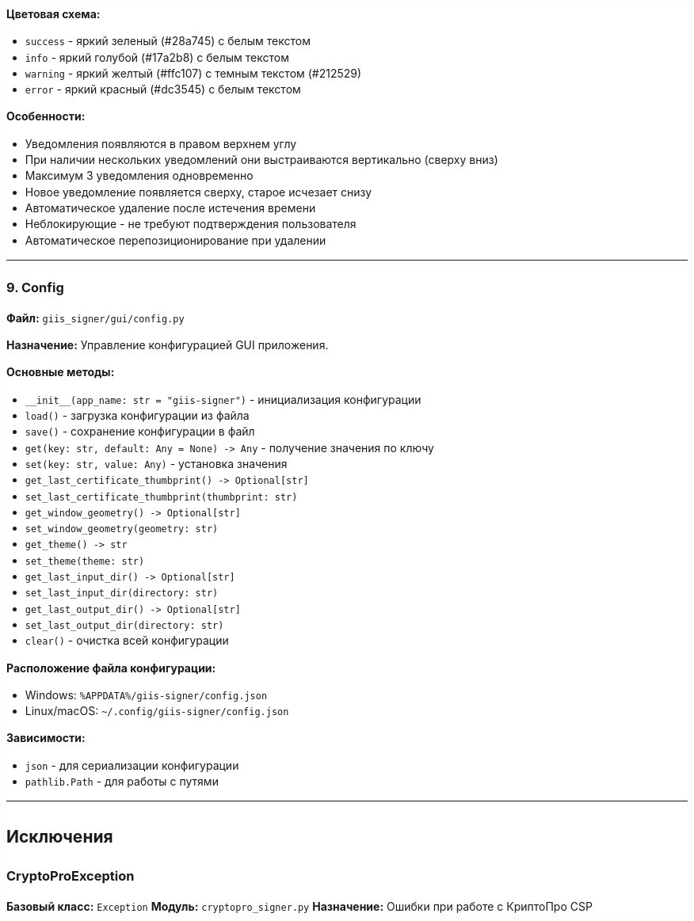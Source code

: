 **Цветовая схема:**
- `success` - яркий зеленый (#28a745) с белым текстом
- `info` - яркий голубой (#17a2b8) с белым текстом
- `warning` - яркий желтый (#ffc107) с темным текстом (#212529)
- `error` - яркий красный (#dc3545) с белым текстом

**Особенности:**
- Уведомления появляются в правом верхнем углу
- При наличии нескольких уведомлений они выстраиваются вертикально (сверху вниз)
- Максимум 3 уведомления одновременно
- Новое уведомление появляется сверху, старое исчезает снизу
- Автоматическое удаление после истечения времени
- Неблокирующие - не требуют подтверждения пользователя
- Автоматическое перепозиционирование при удалении

---

### 9. Config

**Файл:** `giis_signer/gui/config.py`

**Назначение:** Управление конфигурацией GUI приложения.

**Основные методы:**
- `__init__(app_name: str = "giis-signer")` - инициализация конфигурации
- `load()` - загрузка конфигурации из файла
- `save()` - сохранение конфигурации в файл
- `get(key: str, default: Any = None) -> Any` - получение значения по ключу
- `set(key: str, value: Any)` - установка значения
- `get_last_certificate_thumbprint() -> Optional[str]`
- `set_last_certificate_thumbprint(thumbprint: str)`
- `get_window_geometry() -> Optional[str]`
- `set_window_geometry(geometry: str)`
- `get_theme() -> str`
- `set_theme(theme: str)`
- `get_last_input_dir() -> Optional[str]`
- `set_last_input_dir(directory: str)`
- `get_last_output_dir() -> Optional[str]`
- `set_last_output_dir(directory: str)`
- `clear()` - очистка всей конфигурации

**Расположение файла конфигурации:**
- Windows: `%APPDATA%/giis-signer/config.json`
- Linux/macOS: `~/.config/giis-signer/config.json`

**Зависимости:**
- `json` - для сериализации конфигурации
- `pathlib.Path` - для работы с путями

---

## Исключения

### CryptoProException
**Базовый класс:** `Exception`
**Модуль:** `cryptopro_signer.py`
**Назначение:** Ошибки при работе с КриптоПро CSP
